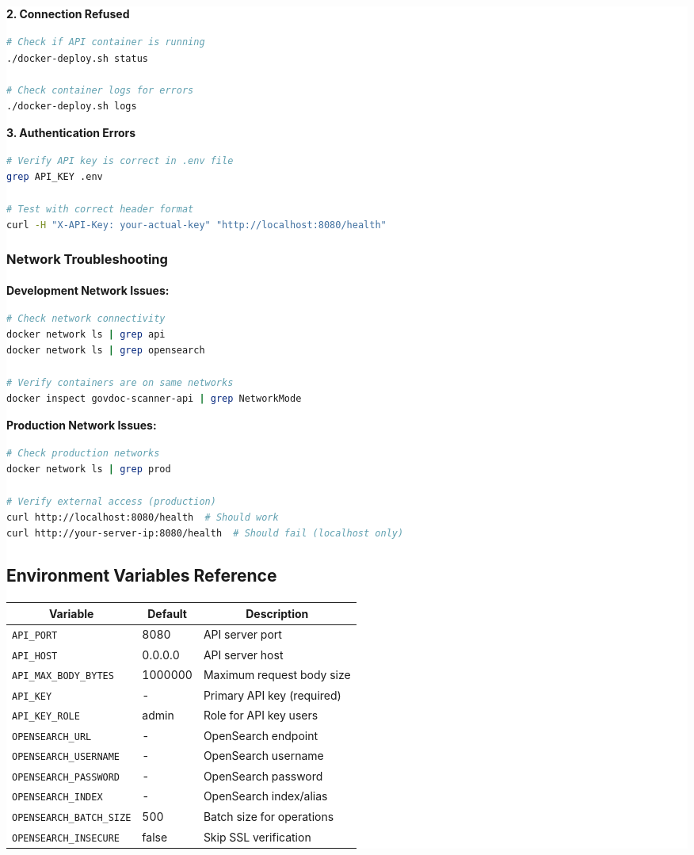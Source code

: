**2. Connection Refused**

```bash
# Check if API container is running
./docker-deploy.sh status

# Check container logs for errors
./docker-deploy.sh logs
```

**3. Authentication Errors**

```bash
# Verify API key is correct in .env file
grep API_KEY .env

# Test with correct header format
curl -H "X-API-Key: your-actual-key" "http://localhost:8080/health"
```

### Network Troubleshooting

**Development Network Issues:**

```bash
# Check network connectivity
docker network ls | grep api
docker network ls | grep opensearch

# Verify containers are on same networks
docker inspect govdoc-scanner-api | grep NetworkMode
```

**Production Network Issues:**

```bash
# Check production networks
docker network ls | grep prod

# Verify external access (production)
curl http://localhost:8080/health  # Should work
curl http://your-server-ip:8080/health  # Should fail (localhost only)
```

## Environment Variables Reference

| Variable                    | Default | Description                           |
| --------------------------- | ------- | ------------------------------------- |
| `API_PORT`                  | 8080    | API server port                       |
| `API_HOST`                  | 0.0.0.0 | API server host                       |
| `API_MAX_BODY_BYTES`        | 1000000 | Maximum request body size             |
| `API_KEY`                   | -       | Primary API key (required)            |
| `API_KEY_ROLE`              | admin   | Role for API key users                |
| `OPENSEARCH_URL`            | -       | OpenSearch endpoint                   |
| `OPENSEARCH_USERNAME`       | -       | OpenSearch username                   |
| `OPENSEARCH_PASSWORD`       | -       | OpenSearch password                   |
| `OPENSEARCH_INDEX`          | -       | OpenSearch index/alias                |
| `OPENSEARCH_BATCH_SIZE`     | 500     | Batch size for operations             |
| `OPENSEARCH_INSECURE`       | false   | Skip SSL verification                 |